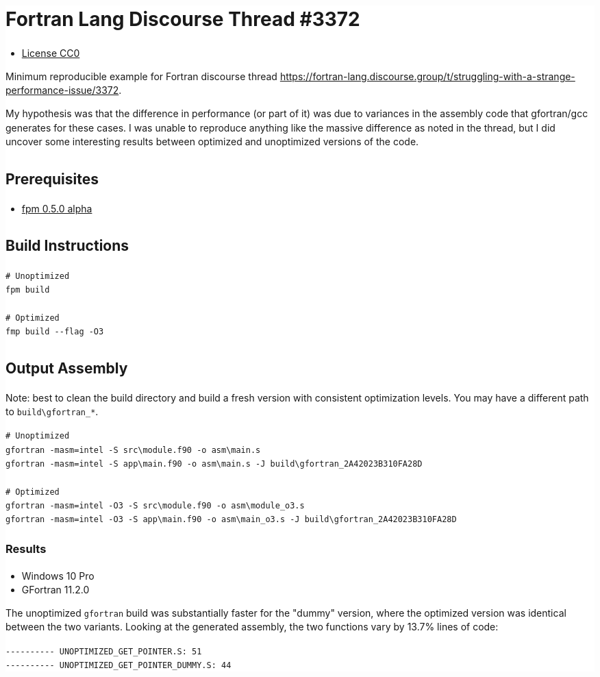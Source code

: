 # Fortran Lang Discourse Thread #3372

- [License CC0](https://creativecommons.org/share-your-work/public-domain/)

Minimum reproducible example for Fortran discourse thread https://fortran-lang.discourse.group/t/struggling-with-a-strange-performance-issue/3372.

My hypothesis was that the difference in performance (or part of it) was due to variances in the assembly code that gfortran/gcc generates for these cases. I was unable to reproduce anything like the massive difference as noted in the thread, but I did uncover some interesting results between optimized and unoptimized versions of the code.

## Prerequisites

- [fpm 0.5.0 alpha](https://github.com/fortran-lang/fpm)

## Build Instructions

```
# Unoptimized
fpm build

# Optimized
fmp build --flag -O3
```

## Output Assembly

Note: best to clean the build directory and build a fresh version with consistent optimization levels. You may have a different path to `build\gfortran_*`.

```
# Unoptimized
gfortran -masm=intel -S src\module.f90 -o asm\main.s
gfortran -masm=intel -S app\main.f90 -o asm\main.s -J build\gfortran_2A42023B310FA28D

# Optimized
gfortran -masm=intel -O3 -S src\module.f90 -o asm\module_o3.s
gfortran -masm=intel -O3 -S app\main.f90 -o asm\main_o3.s -J build\gfortran_2A42023B310FA28D
```

### Results

- Windows 10 Pro
- GFortran 11.2.0

The unoptimized `gfortran` build was substantially faster for the "dummy" version, where the optimized version was identical between the two variants. Looking at the generated assembly, the two functions vary by 13.7% lines of code:

```
---------- UNOPTIMIZED_GET_POINTER.S: 51
---------- UNOPTIMIZED_GET_POINTER_DUMMY.S: 44
```
